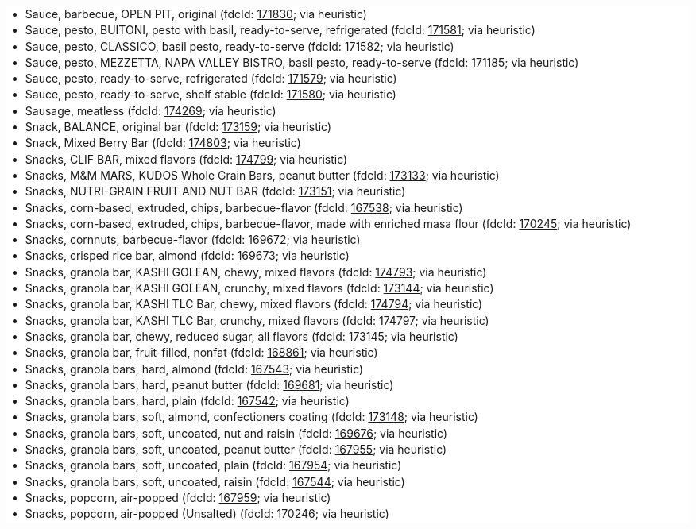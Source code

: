 - Sauce, barbecue, OPEN PIT, original (fdcId: [171830](https://fdc.nal.usda.gov/fdc-app.html#/food-details/171830); via heuristic)
- Sauce, pesto, BUITONI, pesto with basil, ready-to-serve, refrigerated (fdcId: [171581](https://fdc.nal.usda.gov/fdc-app.html#/food-details/171581); via heuristic)
- Sauce, pesto, CLASSICO, basil pesto, ready-to-serve (fdcId: [171582](https://fdc.nal.usda.gov/fdc-app.html#/food-details/171582); via heuristic)
- Sauce, pesto, MEZZETTA, NAPA VALLEY BISTRO, basil pesto, ready-to-serve (fdcId: [171185](https://fdc.nal.usda.gov/fdc-app.html#/food-details/171185); via heuristic)
- Sauce, pesto, ready-to-serve, refrigerated (fdcId: [171579](https://fdc.nal.usda.gov/fdc-app.html#/food-details/171579); via heuristic)
- Sauce, pesto, ready-to-serve, shelf stable (fdcId: [171580](https://fdc.nal.usda.gov/fdc-app.html#/food-details/171580); via heuristic)
- Sausage, meatless (fdcId: [174269](https://fdc.nal.usda.gov/fdc-app.html#/food-details/174269); via heuristic)
- Snack, BALANCE, original bar (fdcId: [173159](https://fdc.nal.usda.gov/fdc-app.html#/food-details/173159); via heuristic)
- Snack, Mixed Berry Bar (fdcId: [174803](https://fdc.nal.usda.gov/fdc-app.html#/food-details/174803); via heuristic)
- Snacks, CLIF BAR, mixed flavors (fdcId: [174799](https://fdc.nal.usda.gov/fdc-app.html#/food-details/174799); via heuristic)
- Snacks, M&M MARS, KUDOS Whole Grain Bars, peanut butter (fdcId: [173133](https://fdc.nal.usda.gov/fdc-app.html#/food-details/173133); via heuristic)
- Snacks, NUTRI-GRAIN FRUIT AND NUT BAR (fdcId: [173151](https://fdc.nal.usda.gov/fdc-app.html#/food-details/173151); via heuristic)
- Snacks, corn-based, extruded, chips, barbecue-flavor (fdcId: [167538](https://fdc.nal.usda.gov/fdc-app.html#/food-details/167538); via heuristic)
- Snacks, corn-based, extruded, chips, barbecue-flavor, made with enriched masa flour (fdcId: [170245](https://fdc.nal.usda.gov/fdc-app.html#/food-details/170245); via heuristic)
- Snacks, cornnuts, barbecue-flavor (fdcId: [169672](https://fdc.nal.usda.gov/fdc-app.html#/food-details/169672); via heuristic)
- Snacks, crisped rice bar, almond (fdcId: [169673](https://fdc.nal.usda.gov/fdc-app.html#/food-details/169673); via heuristic)
- Snacks, granola bar, KASHI GOLEAN, chewy, mixed flavors (fdcId: [174793](https://fdc.nal.usda.gov/fdc-app.html#/food-details/174793); via heuristic)
- Snacks, granola bar, KASHI GOLEAN, crunchy, mixed flavors (fdcId: [173144](https://fdc.nal.usda.gov/fdc-app.html#/food-details/173144); via heuristic)
- Snacks, granola bar, KASHI TLC Bar, chewy, mixed flavors (fdcId: [174794](https://fdc.nal.usda.gov/fdc-app.html#/food-details/174794); via heuristic)
- Snacks, granola bar, KASHI TLC Bar, crunchy, mixed flavors (fdcId: [174797](https://fdc.nal.usda.gov/fdc-app.html#/food-details/174797); via heuristic)
- Snacks, granola bar, chewy, reduced sugar, all flavors (fdcId: [173145](https://fdc.nal.usda.gov/fdc-app.html#/food-details/173145); via heuristic)
- Snacks, granola bar, fruit-filled, nonfat (fdcId: [168861](https://fdc.nal.usda.gov/fdc-app.html#/food-details/168861); via heuristic)
- Snacks, granola bars, hard, almond (fdcId: [167543](https://fdc.nal.usda.gov/fdc-app.html#/food-details/167543); via heuristic)
- Snacks, granola bars, hard, peanut butter (fdcId: [169681](https://fdc.nal.usda.gov/fdc-app.html#/food-details/169681); via heuristic)
- Snacks, granola bars, hard, plain (fdcId: [167542](https://fdc.nal.usda.gov/fdc-app.html#/food-details/167542); via heuristic)
- Snacks, granola bars, soft, almond, confectioners coating (fdcId: [173148](https://fdc.nal.usda.gov/fdc-app.html#/food-details/173148); via heuristic)
- Snacks, granola bars, soft, uncoated, nut and raisin (fdcId: [169676](https://fdc.nal.usda.gov/fdc-app.html#/food-details/169676); via heuristic)
- Snacks, granola bars, soft, uncoated, peanut butter (fdcId: [167955](https://fdc.nal.usda.gov/fdc-app.html#/food-details/167955); via heuristic)
- Snacks, granola bars, soft, uncoated, plain (fdcId: [167954](https://fdc.nal.usda.gov/fdc-app.html#/food-details/167954); via heuristic)
- Snacks, granola bars, soft, uncoated, raisin (fdcId: [167544](https://fdc.nal.usda.gov/fdc-app.html#/food-details/167544); via heuristic)
- Snacks, popcorn, air-popped (fdcId: [167959](https://fdc.nal.usda.gov/fdc-app.html#/food-details/167959); via heuristic)
- Snacks, popcorn, air-popped (Unsalted) (fdcId: [170246](https://fdc.nal.usda.gov/fdc-app.html#/food-details/170246); via heuristic)
